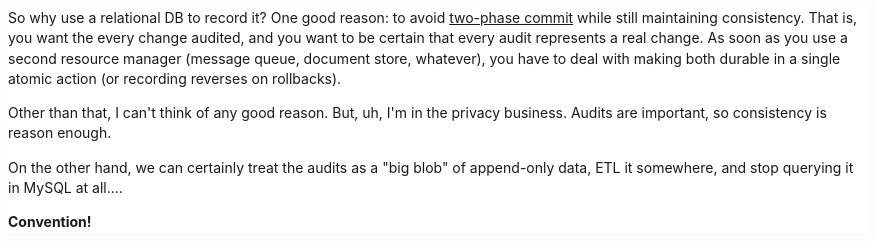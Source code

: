 So why use a relational DB to record it? One good reason: to avoid
[two-phase commit](http://en.wikipedia.org/wiki/Two-phase_commit_protocol)
while still maintaining consistency. That is, you want the every change
audited, and you want to be certain that every audit represents a real change.
As soon as you use a second resource manager (message queue, document store,
whatever), you have to deal with making both durable in a single atomic action
(or recording reverses on rollbacks).

Other than that, I can't think of any good reason. But, uh, I'm in the privacy
business. Audits are important, so consistency is reason enough.

On the other hand, we can certainly treat the audits as a "big blob" of
append-only data, ETL it somewhere, and stop querying it in MySQL at all....

**Convention!**
